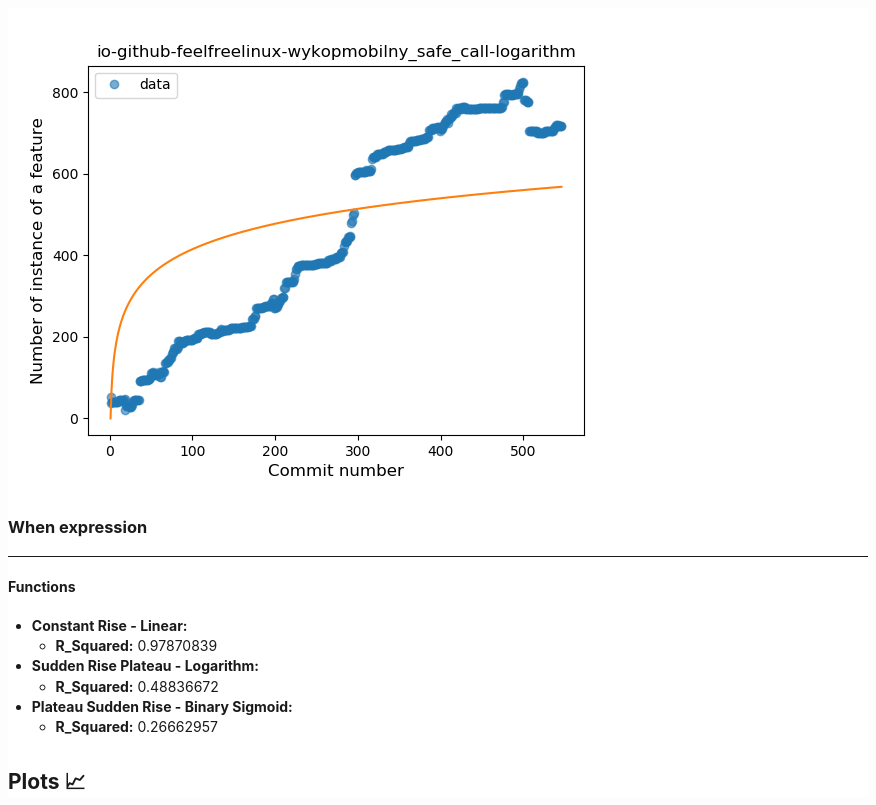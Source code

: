 ![io-github-feelfreelinux-wykopmobilny T6](../plots/io-github-feelfreelinux-wykopmobilny_safe_call_T6.png)
### <a name="when_expr">When expression</a>
----
#### Functions
* **Constant Rise - Linear:** ![equation](http://latex.codecogs.com/svg.latex?0.23776x%20&plus;%205.624693)
    * **R_Squared:** 0.97870839
* **Sudden Rise Plateau - Logarithm:** ![equation](http://latex.codecogs.com/svg.latex?16.08733%5Clog_%7B3.162031%7D%28x%29%20&plus;%200.0)
    * **R_Squared:** 0.48836672
* **Plateau Sudden Rise - Binary Sigmoid:** ![equation](http://latex.codecogs.com/svg.latex?%5Cfrac%7B-65.521003%7D%7B1%20&plus;%20%5Cepsilon%5E%28--80.229168%28x%20-54.619415%29%29%7D%20&plus;%2077.132114)
    * **R_Squared:** 0.26662957

**Plots** :chart_with_upwards_trend:
-----
